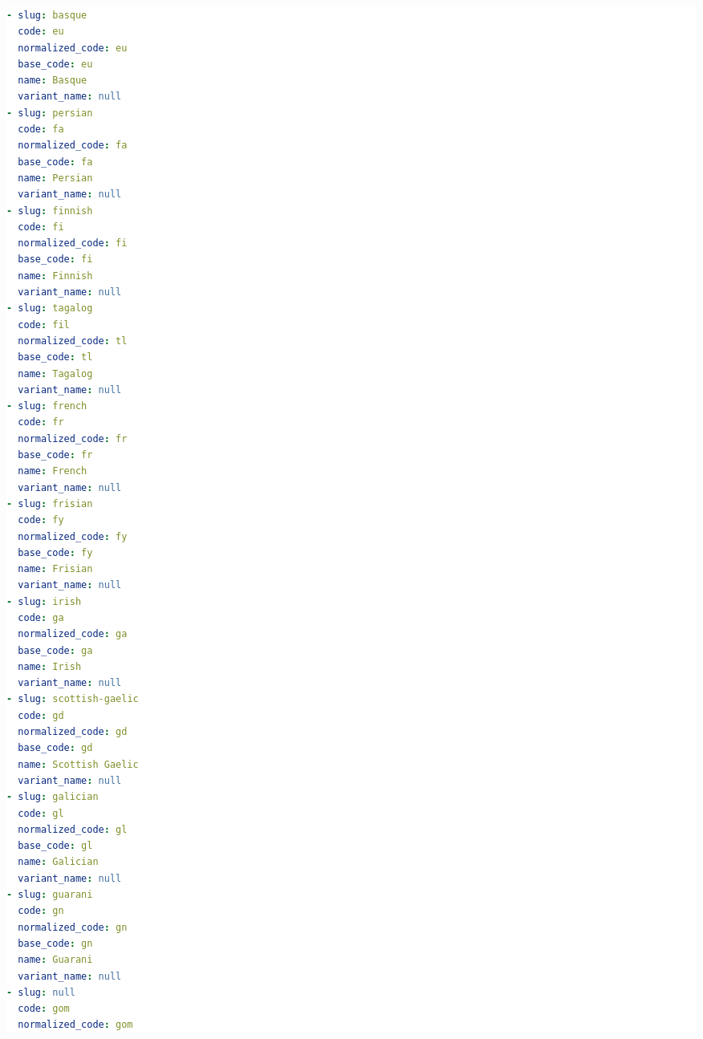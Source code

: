 ```yaml
- slug: basque
  code: eu
  normalized_code: eu
  base_code: eu
  name: Basque
  variant_name: null
- slug: persian
  code: fa
  normalized_code: fa
  base_code: fa
  name: Persian
  variant_name: null
- slug: finnish
  code: fi
  normalized_code: fi
  base_code: fi
  name: Finnish
  variant_name: null
- slug: tagalog
  code: fil
  normalized_code: tl
  base_code: tl
  name: Tagalog
  variant_name: null
- slug: french
  code: fr
  normalized_code: fr
  base_code: fr
  name: French
  variant_name: null
- slug: frisian
  code: fy
  normalized_code: fy
  base_code: fy
  name: Frisian
  variant_name: null
- slug: irish
  code: ga
  normalized_code: ga
  base_code: ga
  name: Irish
  variant_name: null
- slug: scottish-gaelic
  code: gd
  normalized_code: gd
  base_code: gd
  name: Scottish Gaelic
  variant_name: null
- slug: galician
  code: gl
  normalized_code: gl
  base_code: gl
  name: Galician
  variant_name: null
- slug: guarani
  code: gn
  normalized_code: gn
  base_code: gn
  name: Guarani
  variant_name: null
- slug: null
  code: gom
  normalized_code: gom
```